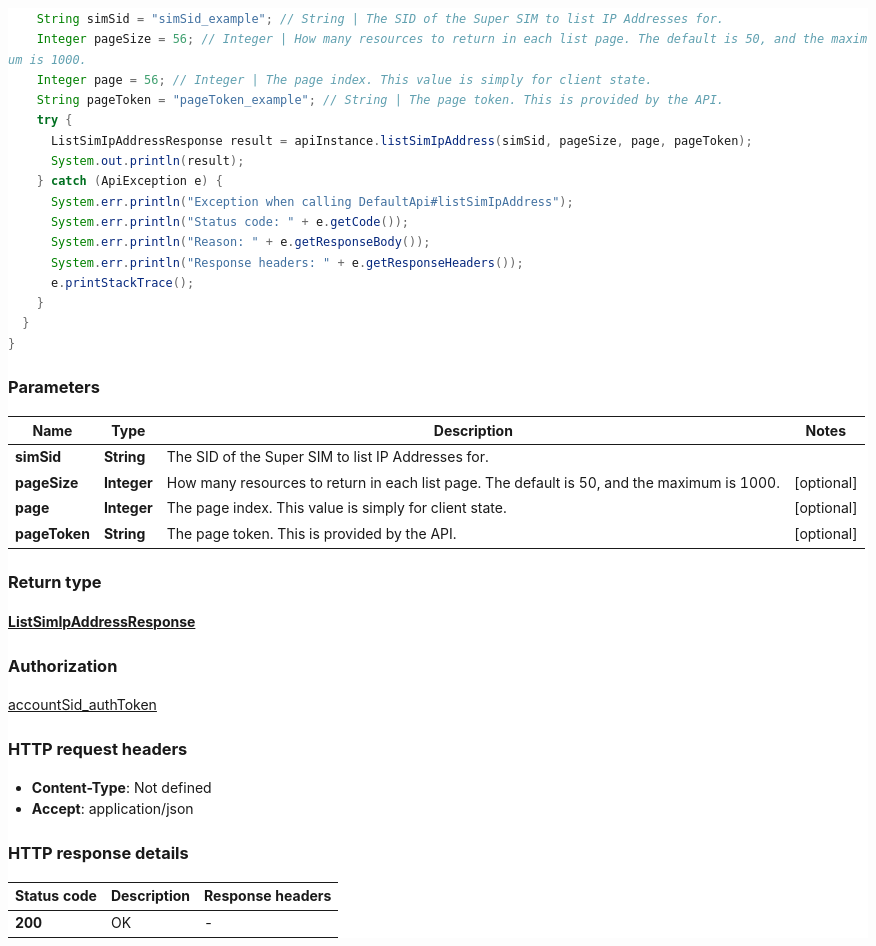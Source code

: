 ```java
    String simSid = "simSid_example"; // String | The SID of the Super SIM to list IP Addresses for.
    Integer pageSize = 56; // Integer | How many resources to return in each list page. The default is 50, and the maximum is 1000.
    Integer page = 56; // Integer | The page index. This value is simply for client state.
    String pageToken = "pageToken_example"; // String | The page token. This is provided by the API.
    try {
      ListSimIpAddressResponse result = apiInstance.listSimIpAddress(simSid, pageSize, page, pageToken);
      System.out.println(result);
    } catch (ApiException e) {
      System.err.println("Exception when calling DefaultApi#listSimIpAddress");
      System.err.println("Status code: " + e.getCode());
      System.err.println("Reason: " + e.getResponseBody());
      System.err.println("Response headers: " + e.getResponseHeaders());
      e.printStackTrace();
    }
  }
}
```

### Parameters

| Name | Type | Description  | Notes |
|------------- | ------------- | ------------- | -------------|
| **simSid** | **String**| The SID of the Super SIM to list IP Addresses for. | |
| **pageSize** | **Integer**| How many resources to return in each list page. The default is 50, and the maximum is 1000. | [optional] |
| **page** | **Integer**| The page index. This value is simply for client state. | [optional] |
| **pageToken** | **String**| The page token. This is provided by the API. | [optional] |

### Return type

[**ListSimIpAddressResponse**](ListSimIpAddressResponse.md)

### Authorization

[accountSid_authToken](../README.md#accountSid_authToken)

### HTTP request headers

 - **Content-Type**: Not defined
 - **Accept**: application/json

### HTTP response details
| Status code | Description | Response headers |
|-------------|-------------|------------------|
| **200** | OK |  -  |

